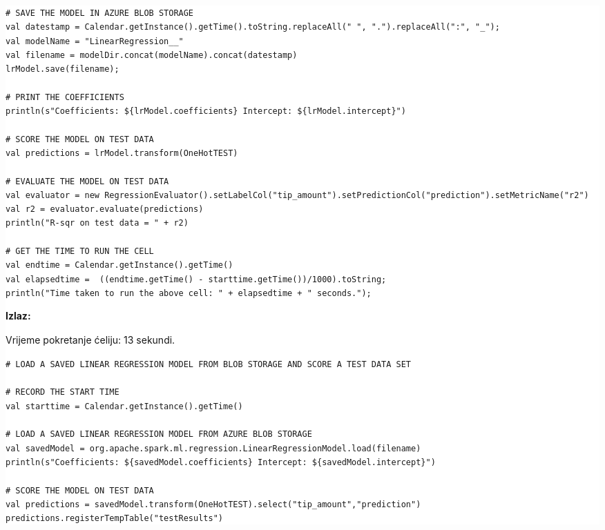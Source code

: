     # SAVE THE MODEL IN AZURE BLOB STORAGE
    val datestamp = Calendar.getInstance().getTime().toString.replaceAll(" ", ".").replaceAll(":", "_");
    val modelName = "LinearRegression__"
    val filename = modelDir.concat(modelName).concat(datestamp)
    lrModel.save(filename);

    # PRINT THE COEFFICIENTS
    println(s"Coefficients: ${lrModel.coefficients} Intercept: ${lrModel.intercept}")

    # SCORE THE MODEL ON TEST DATA
    val predictions = lrModel.transform(OneHotTEST)

    # EVALUATE THE MODEL ON TEST DATA
    val evaluator = new RegressionEvaluator().setLabelCol("tip_amount").setPredictionCol("prediction").setMetricName("r2")
    val r2 = evaluator.evaluate(predictions)
    println("R-sqr on test data = " + r2)

    # GET THE TIME TO RUN THE CELL
    val endtime = Calendar.getInstance().getTime()
    val elapsedtime =  ((endtime.getTime() - starttime.getTime())/1000).toString;
    println("Time taken to run the above cell: " + elapsedtime + " seconds.");


**Izlaz:**

Vrijeme pokretanje ćeliju: 13 sekundi.


    # LOAD A SAVED LINEAR REGRESSION MODEL FROM BLOB STORAGE AND SCORE A TEST DATA SET

    # RECORD THE START TIME
    val starttime = Calendar.getInstance().getTime()

    # LOAD A SAVED LINEAR REGRESSION MODEL FROM AZURE BLOB STORAGE
    val savedModel = org.apache.spark.ml.regression.LinearRegressionModel.load(filename)
    println(s"Coefficients: ${savedModel.coefficients} Intercept: ${savedModel.intercept}")

    # SCORE THE MODEL ON TEST DATA
    val predictions = savedModel.transform(OneHotTEST).select("tip_amount","prediction")
    predictions.registerTempTable("testResults")
